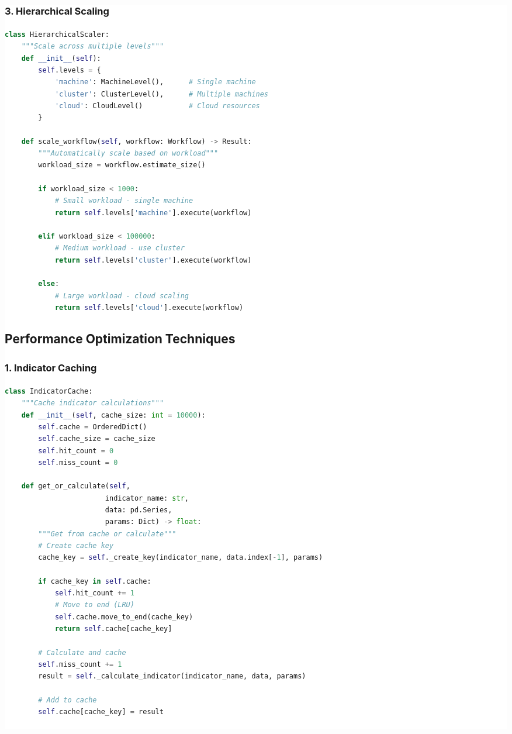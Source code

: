 ### 3. Hierarchical Scaling

```python
class HierarchicalScaler:
    """Scale across multiple levels"""
    def __init__(self):
        self.levels = {
            'machine': MachineLevel(),      # Single machine
            'cluster': ClusterLevel(),      # Multiple machines
            'cloud': CloudLevel()           # Cloud resources
        }
    
    def scale_workflow(self, workflow: Workflow) -> Result:
        """Automatically scale based on workload"""
        workload_size = workflow.estimate_size()
        
        if workload_size < 1000:
            # Small workload - single machine
            return self.levels['machine'].execute(workflow)
            
        elif workload_size < 100000:
            # Medium workload - use cluster
            return self.levels['cluster'].execute(workflow)
            
        else:
            # Large workload - cloud scaling
            return self.levels['cloud'].execute(workflow)
```

## Performance Optimization Techniques

### 1. Indicator Caching

```python
class IndicatorCache:
    """Cache indicator calculations"""
    def __init__(self, cache_size: int = 10000):
        self.cache = OrderedDict()
        self.cache_size = cache_size
        self.hit_count = 0
        self.miss_count = 0
    
    def get_or_calculate(self, 
                        indicator_name: str,
                        data: pd.Series,
                        params: Dict) -> float:
        """Get from cache or calculate"""
        # Create cache key
        cache_key = self._create_key(indicator_name, data.index[-1], params)
        
        if cache_key in self.cache:
            self.hit_count += 1
            # Move to end (LRU)
            self.cache.move_to_end(cache_key)
            return self.cache[cache_key]
        
        # Calculate and cache
        self.miss_count += 1
        result = self._calculate_indicator(indicator_name, data, params)
        
        # Add to cache
        self.cache[cache_key] = result
        
```